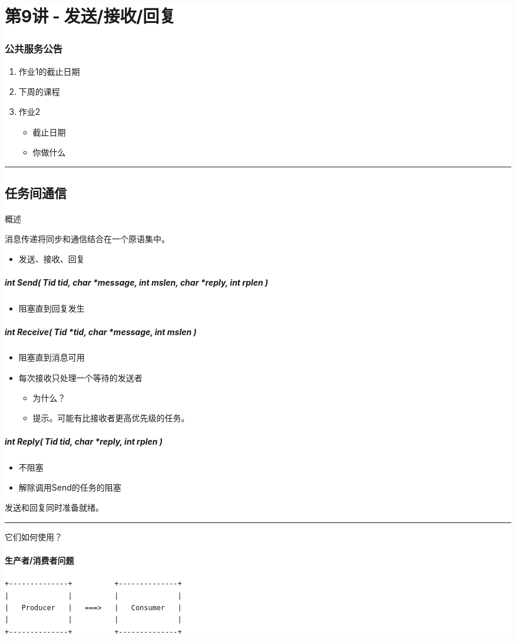 # 第9讲 - 发送/接收/回复

### 公共服务公告

1.  作业1的截止日期

1.  下周的课程

1.  作业2

    +   截止日期

    +   你做什么

* * *

## 任务间通信

概述

消息传递将同步和通信结合在一个原语集中。

+   发送、接收、回复

##### int Send( Tid tid, char *message, int mslen, char *reply, int rplen )

+   阻塞直到回复发生

##### int Receive( Tid *tid, char *message, int mslen )

+   阻塞直到消息可用

+   每次接收只处理一个等待的发送者

    +   为什么？

    +   提示。可能有比接收者更高优先级的任务。

##### int Reply( Tid tid, char *reply, int rplen )

+   不阻塞

+   解除调用Send的任务的阻塞

发送和回复同时准备就绪。

* * *

它们如何使用？

#### 生产者/消费者问题

```
+--------------+          +--------------+
|              |          |              |
|   Producer   |   ===>   |   Consumer   |
|              |          |              |
+--------------+          +--------------+
```
